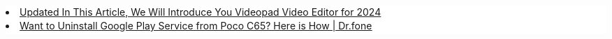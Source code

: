 <li><a href="https://video-creation-software.techidaily.com/updated-in-this-article-we-will-introduce-you-videopad-video-editor-for-2024/"><u>Updated In This Article, We Will Introduce You Videopad Video Editor for 2024</u></a></li>
<li><a href="https://howto.techidaily.com/want-to-uninstall-google-play-service-from-poco-c65-here-is-how-drfone-by-drfone-fix-android-problems-fix-android-problems/"><u>Want to Uninstall Google Play Service from Poco C65? Here is How | Dr.fone</u></a></li>
</ul></div>
